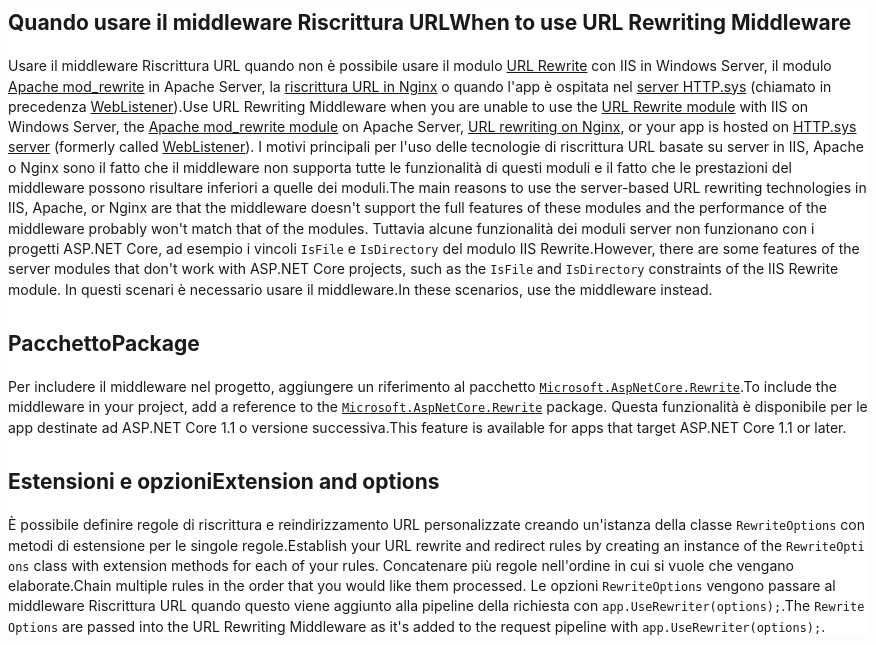 ## <a name="when-to-use-url-rewriting-middleware"></a><span data-ttu-id="d9d26-151">Quando usare il middleware Riscrittura URL</span><span class="sxs-lookup"><span data-stu-id="d9d26-151">When to use URL Rewriting Middleware</span></span>
<span data-ttu-id="d9d26-152">Usare il middleware Riscrittura URL quando non è possibile usare il modulo [URL Rewrite](https://www.iis.net/downloads/microsoft/url-rewrite) con IIS in Windows Server, il modulo [Apache mod_rewrite](https://httpd.apache.org/docs/2.4/rewrite/) in Apache Server, la [riscrittura URL in Nginx](https://www.nginx.com/blog/creating-nginx-rewrite-rules/) o quando l'app è ospitata nel [server HTTP.sys](xref:fundamentals/servers/httpsys) (chiamato in precedenza [WebListener](xref:fundamentals/servers/weblistener)).</span><span class="sxs-lookup"><span data-stu-id="d9d26-152">Use URL Rewriting Middleware when you are unable to use the [URL Rewrite module](https://www.iis.net/downloads/microsoft/url-rewrite) with IIS on Windows Server, the [Apache mod_rewrite module](https://httpd.apache.org/docs/2.4/rewrite/) on Apache Server, [URL rewriting on Nginx](https://www.nginx.com/blog/creating-nginx-rewrite-rules/), or your app is hosted on [HTTP.sys server](xref:fundamentals/servers/httpsys) (formerly called [WebListener](xref:fundamentals/servers/weblistener)).</span></span> <span data-ttu-id="d9d26-153">I motivi principali per l'uso delle tecnologie di riscrittura URL basate su server in IIS, Apache o Nginx sono il fatto che il middleware non supporta tutte le funzionalità di questi moduli e il fatto che le prestazioni del middleware possono risultare inferiori a quelle dei moduli.</span><span class="sxs-lookup"><span data-stu-id="d9d26-153">The main reasons to use the server-based URL rewriting technologies in IIS, Apache, or Nginx are that the middleware doesn't support the full features of these modules and the performance of the middleware probably won't match that of the modules.</span></span> <span data-ttu-id="d9d26-154">Tuttavia alcune funzionalità dei moduli server non funzionano con i progetti ASP.NET Core, ad esempio i vincoli `IsFile` e `IsDirectory` del modulo IIS Rewrite.</span><span class="sxs-lookup"><span data-stu-id="d9d26-154">However, there are some features of the server modules that don't work with ASP.NET Core projects, such as the `IsFile` and `IsDirectory` constraints of the IIS Rewrite module.</span></span> <span data-ttu-id="d9d26-155">In questi scenari è necessario usare il middleware.</span><span class="sxs-lookup"><span data-stu-id="d9d26-155">In these scenarios, use the middleware instead.</span></span>

## <a name="package"></a><span data-ttu-id="d9d26-156">Pacchetto</span><span class="sxs-lookup"><span data-stu-id="d9d26-156">Package</span></span>
<span data-ttu-id="d9d26-157">Per includere il middleware nel progetto, aggiungere un riferimento al pacchetto [`Microsoft.AspNetCore.Rewrite`](https://www.nuget.org/packages/Microsoft.AspNetCore.Rewrite/).</span><span class="sxs-lookup"><span data-stu-id="d9d26-157">To include the middleware in your project, add a reference to the [`Microsoft.AspNetCore.Rewrite`](https://www.nuget.org/packages/Microsoft.AspNetCore.Rewrite/) package.</span></span> <span data-ttu-id="d9d26-158">Questa funzionalità è disponibile per le app destinate ad ASP.NET Core 1.1 o versione successiva.</span><span class="sxs-lookup"><span data-stu-id="d9d26-158">This feature is available for apps that target ASP.NET Core 1.1 or later.</span></span>

## <a name="extension-and-options"></a><span data-ttu-id="d9d26-159">Estensioni e opzioni</span><span class="sxs-lookup"><span data-stu-id="d9d26-159">Extension and options</span></span>
<span data-ttu-id="d9d26-160">È possibile definire regole di riscrittura e reindirizzamento URL personalizzate creando un'istanza della classe `RewriteOptions` con metodi di estensione per le singole regole.</span><span class="sxs-lookup"><span data-stu-id="d9d26-160">Establish your URL rewrite and redirect rules by creating an instance of the `RewriteOptions` class with extension methods for each of your rules.</span></span> <span data-ttu-id="d9d26-161">Concatenare più regole nell'ordine in cui si vuole che vengano elaborate.</span><span class="sxs-lookup"><span data-stu-id="d9d26-161">Chain multiple rules in the order that you would like them processed.</span></span> <span data-ttu-id="d9d26-162">Le opzioni `RewriteOptions` vengono passare al middleware Riscrittura URL quando questo viene aggiunto alla pipeline della richiesta con `app.UseRewriter(options);`.</span><span class="sxs-lookup"><span data-stu-id="d9d26-162">The `RewriteOptions` are passed into the URL Rewriting Middleware as it's added to the request pipeline with `app.UseRewriter(options);`.</span></span>
